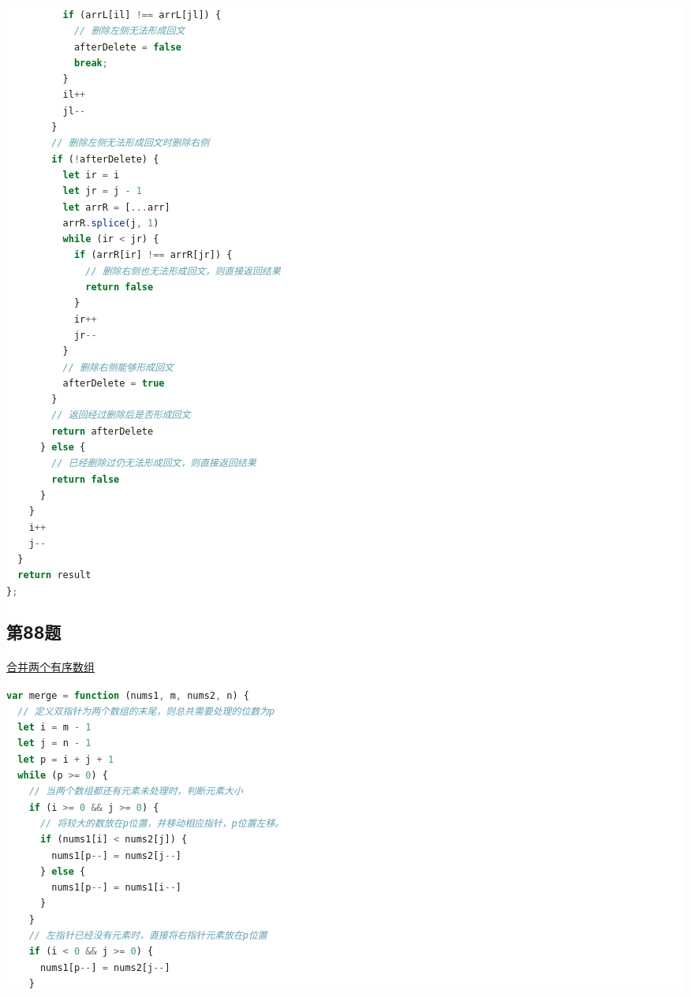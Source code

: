 ```javascript
          if (arrL[il] !== arrL[jl]) {
            // 删除左侧无法形成回文
            afterDelete = false
            break;
          }
          il++
          jl--
        }
        // 删除左侧无法形成回文时删除右侧
        if (!afterDelete) {
          let ir = i
          let jr = j - 1
          let arrR = [...arr]
          arrR.splice(j, 1)
          while (ir < jr) {
            if (arrR[ir] !== arrR[jr]) {
              // 删除右侧也无法形成回文，则直接返回结果
              return false
            }
            ir++
            jr--
          }
          // 删除右侧能够形成回文
          afterDelete = true
        }
        // 返回经过删除后是否形成回文
        return afterDelete
      } else {
        // 已经删除过仍无法形成回文，则直接返回结果
        return false
      }
    }
    i++
    j--
  }
  return result
};
```

## 第88题

[合并两个有序数组](https://leetcode-cn.com/problems/merge-sorted-array/description/)

```javascript
var merge = function (nums1, m, nums2, n) {
  // 定义双指针为两个数组的末尾，则总共需要处理的位数为p
  let i = m - 1
  let j = n - 1
  let p = i + j + 1
  while (p >= 0) {
    // 当两个数组都还有元素未处理时，判断元素大小
    if (i >= 0 && j >= 0) {
      // 将较大的数放在p位置，并移动相应指针，p位置左移。
      if (nums1[i] < nums2[j]) {
        nums1[p--] = nums2[j--]
      } else {
        nums1[p--] = nums1[i--]
      }
    }
    // 左指针已经没有元素时，直接将右指针元素放在p位置
    if (i < 0 && j >= 0) {
      nums1[p--] = nums2[j--]
    }
```